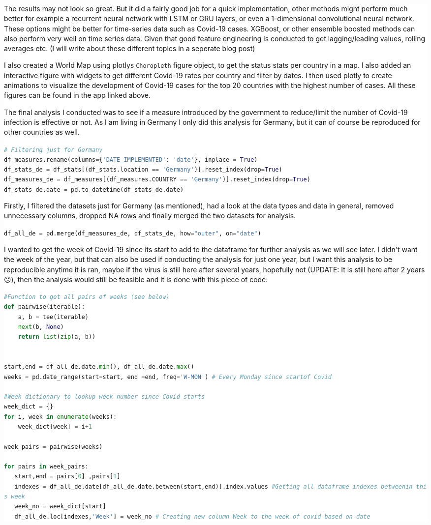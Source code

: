 <iframe src= "/posts/COVID19- An Interactive Analysis/prediction_fig.html" height="525" width="100%"></iframe>

The results may not look so great. But it did a fairly good job for a quick implementation, other methods might perform much better for example a recurrent neural network with LSTM or GRU layers, or even a 1-dimensional convolutional neural network. These options might be better for time-series data such as Covid-19 cases. XGBoost, or other ensemble boosted methods can also perform very well on time series data. Given that good feature engineering is conducted to get lagging/leading values, rolling averages etc. (I will write about these different topics in a seperate blog post)

I also created a World Map using plotlys ```Choropleth``` figure object, to get the status stats per country in a map. I also added an interactive figure with widgets to get different Covid-19 rates per country and filter by dates. I then used plotly to create animations to visualize the development of Covid-19 cases for the top 20 countries with the highest number of cases. All these figures can be found in the app linked above.

The final analysis I conducted was to see if a measure introduced by the government to reduce/limit the number of Covid-19 infection is effective or not. As I am living in Germany I only did this analysis for Germany, but it can of course be reproduced for other countries as well. 

```python
# Filtering just for Germany 
df_measures.rename(columns={'DATE_IMPLEMENTED': 'date'}, inplace = True)
df_stats_de = df_stats[(df_stats.location == 'Germany')].reset_index(drop=True)
df_measures_de = df_measures[(df_measures.COUNTRY == 'Germany')].reset_index(drop=True)
df_stats_de.date = pd.to_datetime(df_stats_de.date)
```

Firstly, I filtered the datasets just for Germany (as mentioned), had a look at the data types and data in general, removed unnecessary columns, dropped NA rows and finally merged the two datasets for analysis.

```python
df_all_de = pd.merge(df_measures_de, df_stats_de, how="outer", on="date")
```
I wanted to get the week of Covid-19 since its start to add to the dataframe for further analysis as we will see later. I didn't want the week of the year, but that can also be used if conducting the analysis for just one year, but I want this analysis to be reproducible anytime it is ran, maybe if the virus is still here after several years, hopefully not (UPDATE: It is still here after 2 years 😕), then the analysis would still be feasible and it is done with this piece of code:

```python
#Function to get all pairs of weeks (see below)
def pairwise(iterable):
    a, b = tee(iterable)
    next(b, None)
    return list(zip(a, b))


start,end = df_all_de.date.min(), df_all_de.date.max()
weeks = pd.date_range(start=start, end =end, freq='W-MON') # Every Monday since startof Covid 

#Week dictionary to lookup week number since Covid starts
week_dict = {}
for i, week in enumerate(weeks):
    week_dict[week] = i+1

week_pairs = pairwise(weeks)

for pairs in week_pairs:
   start,end = pairs[0] ,pairs[1]
   indexes = df_all_de.date[df_all_de.date.between(start,end)].index.values #Getting all dataframe indexes betweenin this week 
   week_no = week_dict[start]
   df_all_de.loc[indexes,'Week'] = week_no # Creating new column Week to the week of covid based on date
```
